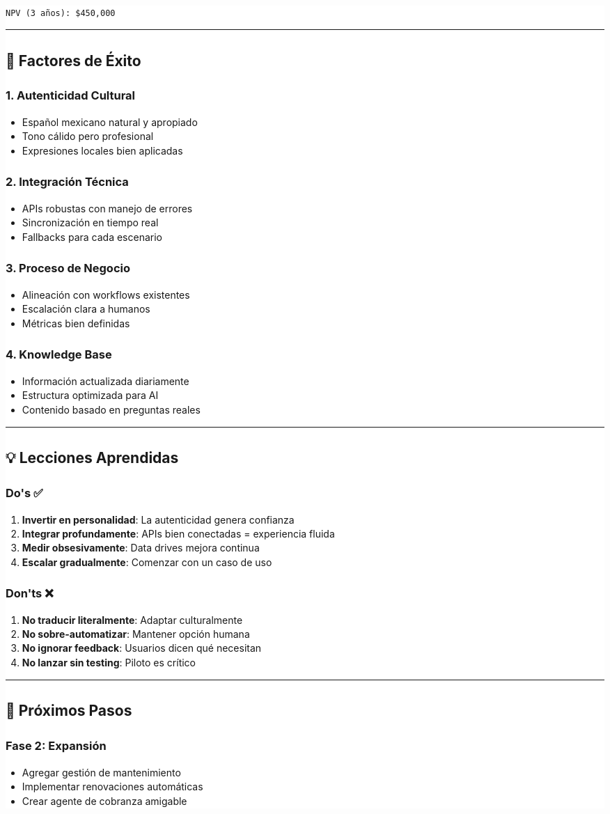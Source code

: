 ```
NPV (3 años): $450,000
```

---

## 🎯 Factores de Éxito

### 1. Autenticidad Cultural
- Español mexicano natural y apropiado
- Tono cálido pero profesional
- Expresiones locales bien aplicadas

### 2. Integración Técnica
- APIs robustas con manejo de errores
- Sincronización en tiempo real
- Fallbacks para cada escenario

### 3. Proceso de Negocio
- Alineación con workflows existentes
- Escalación clara a humanos
- Métricas bien definidas

### 4. Knowledge Base
- Información actualizada diariamente
- Estructura optimizada para AI
- Contenido basado en preguntas reales

---

## 💡 Lecciones Aprendidas

### Do's ✅
1. **Invertir en personalidad**: La autenticidad genera confianza
2. **Integrar profundamente**: APIs bien conectadas = experiencia fluida
3. **Medir obsesivamente**: Data drives mejora continua
4. **Escalar gradualmente**: Comenzar con un caso de uso

### Don'ts ❌
1. **No traducir literalmente**: Adaptar culturalmente
2. **No sobre-automatizar**: Mantener opción humana
3. **No ignorar feedback**: Usuarios dicen qué necesitan
4. **No lanzar sin testing**: Piloto es crítico

---

## 🚀 Próximos Pasos

### Fase 2: Expansión
- Agregar gestión de mantenimiento
- Implementar renovaciones automáticas
- Crear agente de cobranza amigable
